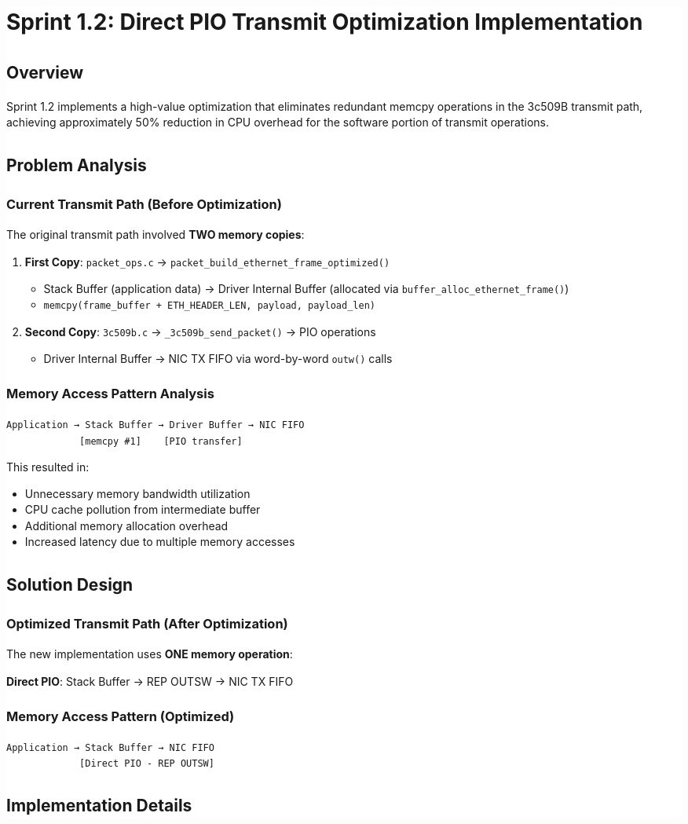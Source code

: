 # Sprint 1.2: Direct PIO Transmit Optimization Implementation

## Overview

Sprint 1.2 implements a high-value optimization that eliminates redundant memcpy operations in the 3c509B transmit path, achieving approximately 50% reduction in CPU overhead for the software portion of transmit operations.

## Problem Analysis

### Current Transmit Path (Before Optimization)
The original transmit path involved **TWO memory copies**:

1. **First Copy**: `packet_ops.c` → `packet_build_ethernet_frame_optimized()`
   - Stack Buffer (application data) → Driver Internal Buffer (allocated via `buffer_alloc_ethernet_frame()`)
   - `memcpy(frame_buffer + ETH_HEADER_LEN, payload, payload_len)`

2. **Second Copy**: `3c509b.c` → `_3c509b_send_packet()` → PIO operations
   - Driver Internal Buffer → NIC TX FIFO via word-by-word `outw()` calls

### Memory Access Pattern Analysis
```
Application → Stack Buffer → Driver Buffer → NIC FIFO
             [memcpy #1]    [PIO transfer]
```

This resulted in:
- Unnecessary memory bandwidth utilization
- CPU cache pollution from intermediate buffer
- Additional memory allocation overhead
- Increased latency due to multiple memory accesses

## Solution Design

### Optimized Transmit Path (After Optimization)
The new implementation uses **ONE memory operation**:

**Direct PIO**: Stack Buffer → REP OUTSW → NIC TX FIFO

### Memory Access Pattern (Optimized)
```
Application → Stack Buffer → NIC FIFO
             [Direct PIO - REP OUTSW]
```

## Implementation Details
